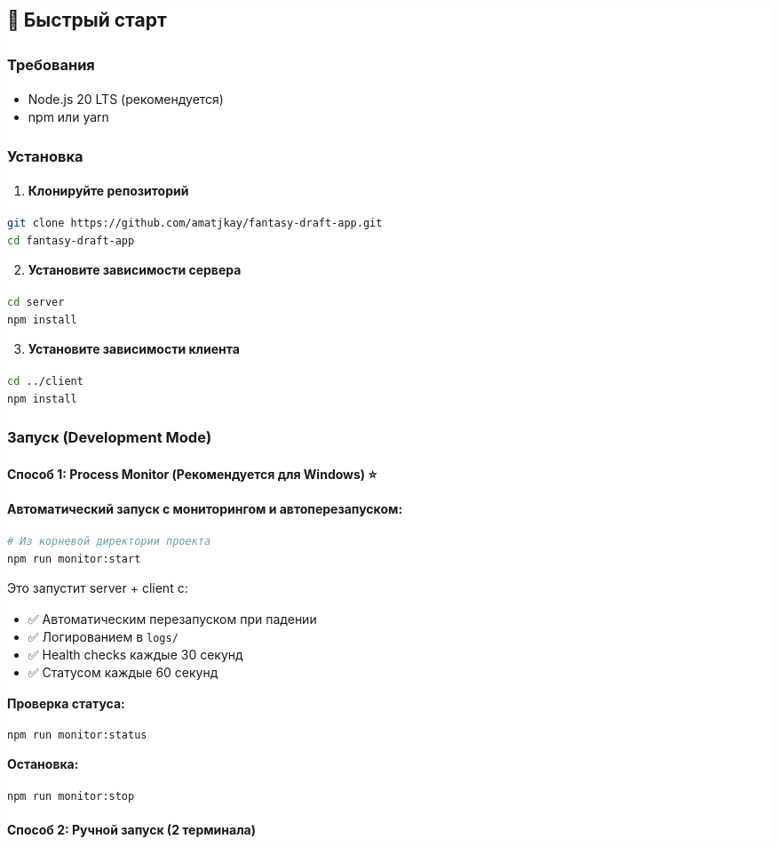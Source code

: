 
## 🚀 Быстрый старт

### Требования
- Node.js 20 LTS (рекомендуется)
- npm или yarn

### Установка

1. **Клонируйте репозиторий**
```bash
git clone https://github.com/amatjkay/fantasy-draft-app.git
cd fantasy-draft-app
```

2. **Установите зависимости сервера**
```bash
cd server
npm install
```

3. **Установите зависимости клиента**
```bash
cd ../client
npm install
```

### Запуск (Development Mode)

#### Способ 1: Process Monitor (Рекомендуется для Windows) ⭐

**Автоматический запуск с мониторингом и автоперезапуском:**

```bash
# Из корневой директории проекта
npm run monitor:start
```

Это запустит server + client с:
- ✅ Автоматическим перезапуском при падении
- ✅ Логированием в `logs/`
- ✅ Health checks каждые 30 секунд
- ✅ Статусом каждые 60 секунд

**Проверка статуса:**
```bash
npm run monitor:status
```

**Остановка:**
```bash
npm run monitor:stop
```

#### Способ 2: Ручной запуск (2 терминала)
